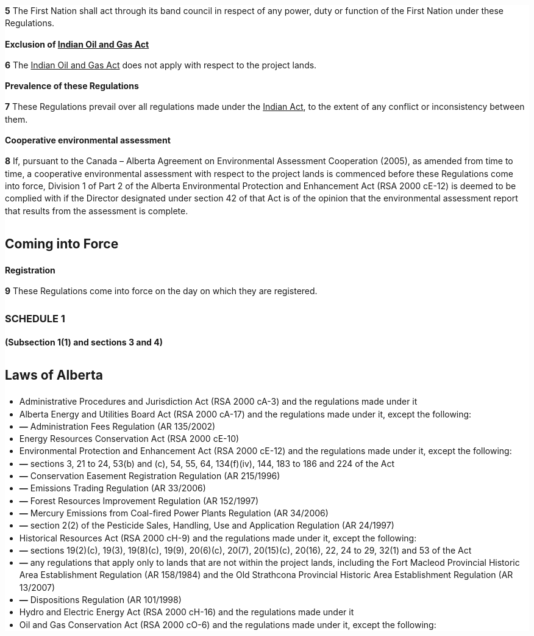 **5** The First Nation shall act through its band council in respect of any power, duty or function of the First Nation under these Regulations.




**Exclusion of [Indian Oil and Gas Act](/en/Acts/Revised%20Statutes%20of%20Canada/I/I-7.md)**

**6** The [Indian Oil and Gas Act](/en/Acts/Revised%20Statutes%20of%20Canada/I/I-7.md) does not apply with respect to the project lands.




**Prevalence of these Regulations**

**7** These Regulations prevail over all regulations made under the [Indian Act](/en/Acts/Revised%20Statutes%20of%20Canada/I/I-5.md), to the extent of any conflict or inconsistency between them.




**Cooperative environmental assessment**

**8** If, pursuant to the Canada – Alberta Agreement on Environmental Assessment Cooperation (2005), as amended from time to time, a cooperative environmental assessment with respect to the project lands is commenced before these Regulations come into force, Division 1 of Part 2 of the Alberta Environmental Protection and Enhancement Act (RSA 2000 cE-12) is deemed to be complied with if the Director designated under section 42 of that Act is of the opinion that the environmental assessment report that results from the assessment is complete.




## Coming into Force



**Registration**

**9** These Regulations come into force on the day on which they are registered.




### **SCHEDULE 1** 
**(Subsection 1(1) and sections 3 and 4)**

## Laws of Alberta

- Administrative Procedures and Jurisdiction Act (RSA 2000 cA-3) and the regulations made under it
- Alberta Energy and Utilities Board Act (RSA 2000 cA-17) and the regulations made under it, except the following:
- **—** Administration Fees Regulation (AR 135/2002)
- Energy Resources Conservation Act (RSA 2000 cE-10)
- Environmental Protection and Enhancement Act (RSA 2000 cE-12) and the regulations made under it, except the following:
- **—** sections 3, 21 to 24, 53(b) and (c), 54, 55, 64, 134(f)(iv), 144, 183 to 186 and 224 of the Act
- **—** Conservation Easement Registration Regulation (AR 215/1996)
- **—** Emissions Trading Regulation (AR 33/2006)
- **—** Forest Resources Improvement Regulation (AR 152/1997)
- **—** Mercury Emissions from Coal-fired Power Plants Regulation (AR 34/2006)
- **—** section 2(2) of the Pesticide Sales, Handling, Use and Application Regulation (AR 24/1997)
- Historical Resources Act (RSA 2000 cH-9) and the regulations made under it, except the following:
- **—** sections 19(2)(c), 19(3), 19(8)(c), 19(9), 20(6)(c), 20(7), 20(15)(c), 20(16), 22, 24 to 29, 32(1) and 53 of the Act
- **—** any regulations that apply only to lands that are not within the project lands, including the Fort Macleod Provincial Historic Area Establishment Regulation (AR 158/1984) and the Old Strathcona Provincial Historic Area Establishment Regulation (AR 13/2007)
- **—** Dispositions Regulation (AR 101/1998)
- Hydro and Electric Energy Act (RSA 2000 cH-16) and the regulations made under it
- Oil and Gas Conservation Act (RSA 2000 cO-6) and the regulations made under it, except the following:
